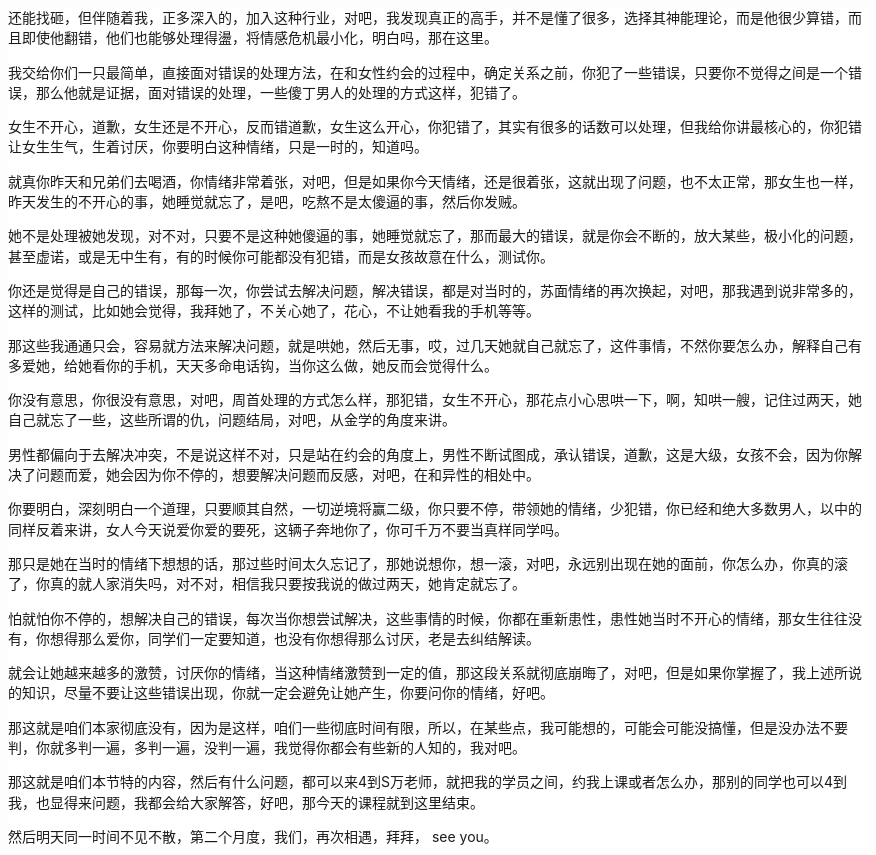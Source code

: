 还能找砸，但伴随着我，正多深入的，加入这种行业，对吧，我发现真正的高手，并不是懂了很多，选择其神能理论，而是他很少算错，而且即使他翻错，他们也能够处理得盪，将情感危机最小化，明白吗，那在这里。

我交给你们一只最简单，直接面对错误的处理方法，在和女性约会的过程中，确定关系之前，你犯了一些错误，只要你不觉得之间是一个错误，那么他就是证据，面对错误的处理，一些傻丁男人的处理的方式这样，犯错了。

女生不开心，道歉，女生还是不开心，反而错道歉，女生这么开心，你犯错了，其实有很多的话数可以处理，但我给你讲最核心的，你犯错让女生生气，生着讨厌，你要明白这种情绪，只是一时的，知道吗。

就真你昨天和兄弟们去喝酒，你情绪非常着张，对吧，但是如果你今天情绪，还是很着张，这就出现了问题，也不太正常，那女生也一样，昨天发生的不开心的事，她睡觉就忘了，是吧，吃熬不是太傻逼的事，然后你发贼。

她不是处理被她发现，对不对，只要不是这种她傻逼的事，她睡觉就忘了，那而最大的错误，就是你会不断的，放大某些，极小化的问题，甚至虚诺，或是无中生有，有的时候你可能都没有犯错，而是女孩故意在什么，测试你。

你还是觉得是自己的错误，那每一次，你尝试去解决问题，解决错误，都是对当时的，苏面情绪的再次换起，对吧，那我遇到说非常多的，这样的测试，比如她会觉得，我拜她了，不关心她了，花心，不让她看我的手机等等。

那这些我通通只会，容易就方法来解决问题，就是哄她，然后无事，哎，过几天她就自己就忘了，这件事情，不然你要怎么办，解释自己有多爱她，给她看你的手机，天天多命电话钩，当你这么做，她反而会觉得什么。

你没有意思，你很没有意思，对吧，周首处理的方式怎么样，那犯错，女生不开心，那花点小心思哄一下，啊，知哄一艘，记住过两天，她自己就忘了一些，这些所谓的仇，问题结局，对吧，从金学的角度来讲。

男性都偏向于去解决冲突，不是说这样不对，只是站在约会的角度上，男性不断试图成，承认错误，道歉，这是大级，女孩不会，因为你解决了问题而爱，她会因为你不停的，想要解决问题而反感，对吧，在和异性的相处中。

你要明白，深刻明白一个道理，只要顺其自然，一切逆境将赢二级，你只要不停，带领她的情绪，少犯错，你已经和绝大多数男人，以中的同样反着来讲，女人今天说爱你爱的要死，这辆子奔地你了，你可千万不要当真样同学吗。

那只是她在当时的情绪下想想的话，那过些时间太久忘记了，那她说想你，想一滚，对吧，永远别出现在她的面前，你怎么办，你真的滚了，你真的就人家消失吗，对不对，相信我只要按我说的做过两天，她肯定就忘了。

怕就怕你不停的，想解决自己的错误，每次当你想尝试解决，这些事情的时候，你都在重新患性，患性她当时不开心的情绪，那女生往往没有，你想得那么爱你，同学们一定要知道，也没有你想得那么讨厌，老是去纠结解读。

就会让她越来越多的激赞，讨厌你的情绪，当这种情绪激赞到一定的值，那这段关系就彻底崩晦了，对吧，但是如果你掌握了，我上述所说的知识，尽量不要让这些错误出现，你就一定会避免让她产生，你要问你的情绪，好吧。

那这就是咱们本家彻底没有，因为是这样，咱们一些彻底时间有限，所以，在某些点，我可能想的，可能会可能没搞懂，但是没办法不要判，你就多判一遍，多判一遍，没判一遍，我觉得你都会有些新的人知的，我对吧。

那这就是咱们本节特的内容，然后有什么问题，都可以来4到S万老师，就把我的学员之间，约我上课或者怎么办，那别的同学也可以4到我，也显得来问题，我都会给大家解答，好吧，那今天的课程就到这里结束。

然后明天同一时间不见不散，第二个月度，我们，再次相遇，拜拜， see you。